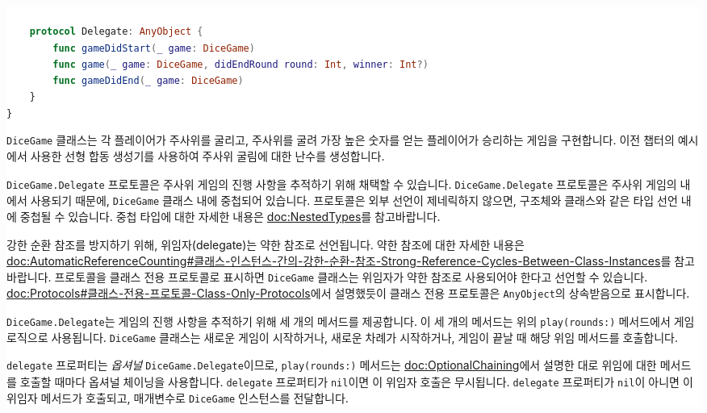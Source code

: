 ```swift

    protocol Delegate: AnyObject {
        func gameDidStart(_ game: DiceGame)
        func game(_ game: DiceGame, didEndRound round: Int, winner: Int?)
        func gameDidEnd(_ game: DiceGame)
    }
}
```

`DiceGame` 클래스는 각 플레이어가 주사위를 굴리고,
주사위를 굴려 가장 높은 숫자를 얻는 플레이어가 승리하는
게임을 구현합니다.
이전 챕터의 예시에서
사용한 선형 합동 생성기를 사용하여
주사위 굴림에 대한 난수를 생성합니다.

`DiceGame.Delegate` 프로토콜은
주사위 게임의 진행 사항을 추적하기 위해 채택할 수 있습니다.
`DiceGame.Delegate` 프로토콜은
주사위 게임의 내에서 사용되기 때문에,
`DiceGame` 클래스 내에 중첩되어 있습니다.
프로토콜은
외부 선언이 제네릭하지 않으면,
구조체와 클래스와 같은 타입 선언 내에 중첩될 수 있습니다.
중첩 타입에 대한 자세한 내용은 <doc:NestedTypes>를 참고바랍니다.

강한 순환 참조를 방지하기 위해,
위임자(delegate)는 약한 참조로 선언됩니다.
약한 참조에 대한 자세한 내용은
<doc:AutomaticReferenceCounting#클래스-인스턴스-간의-강한-순환-참조-Strong-Reference-Cycles-Between-Class-Instances>를 참고바랍니다.
프로토콜을 클래스 전용 프로토콜로 표시하면
`DiceGame` 클래스는
위임자가 약한 참조로 사용되어야 한다고 선언할 수 있습니다.
<doc:Protocols#클래스-전용-프로토콜-Class-Only-Protocols>에서 설명했듯이
클래스 전용 프로토콜은
`AnyObject`의 상속받음으로 표시합니다.

`DiceGame.Delegate`는 게임의 진행 사항을 추적하기 위해 세 개의 메서드를 제공합니다.
이 세 개의 메서드는 위의 `play(rounds:)` 메서드에서
게임 로직으로 사용됩니다.
`DiceGame` 클래스는 새로운 게임이 시작하거나, 새로운 차례가 시작하거나, 게임이 끝날 때
해당 위임 메서드를 호출합니다.

`delegate` 프로퍼티는 *옵셔널* `DiceGame.Delegate`이므로,
`play(rounds:)` 메서드는 <doc:OptionalChaining>에서 설명한 대로
위임에 대한 메서드를 호출할 때마다 옵셔널 체이닝을 사용합니다.
`delegate` 프로퍼티가 `nil`이면
이 위임자 호출은 무시됩니다.
`delegate` 프로퍼티가 `nil`이 아니면
이 위임자 메서드가 호출되고,
매개변수로 `DiceGame` 인스턴스를 전달합니다.
